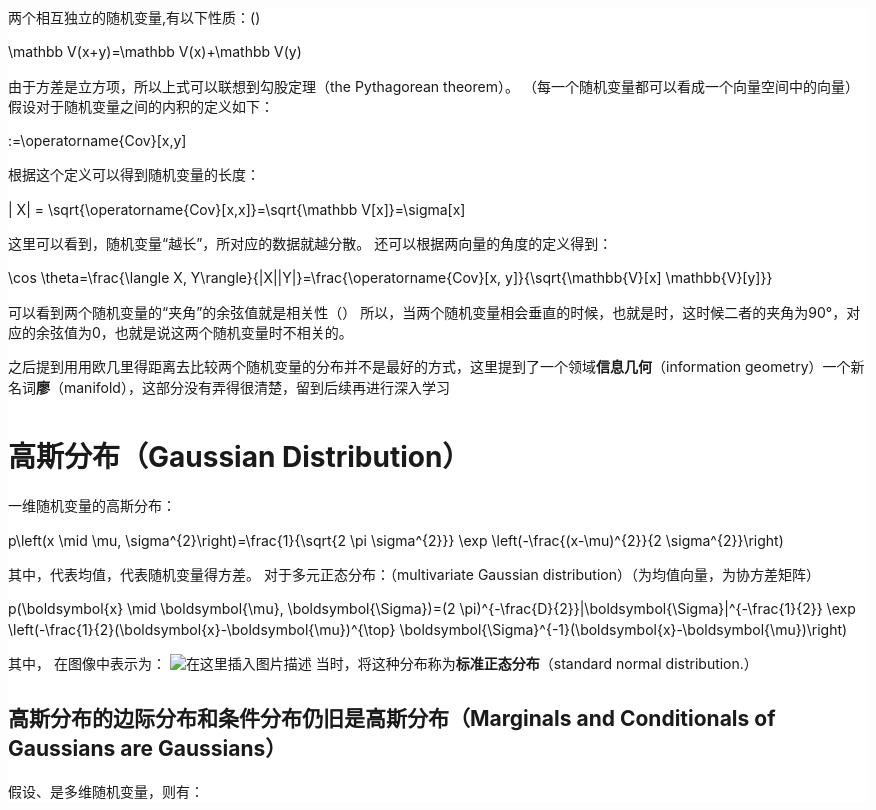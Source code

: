 两个相互独立的随机变量,有以下性质：()

\mathbb V(x+y)=\mathbb V(x)+\mathbb V(y)

由于方差是立方项，所以上式可以联想到勾股定理（the Pythagorean theorem）。
（每一个随机变量都可以看成一个向量空间中的向量）假设对于随机变量之间的内积的定义如下：

 :=\operatorname{Cov}[x,y]

根据这个定义可以得到随机变量的长度：

\| X\| = \sqrt{\operatorname{Cov}[x,x]}=\sqrt{\mathbb V[x]}=\sigma[x]

这里可以看到，随机变量“越长”，所对应的数据就越分散。
还可以根据两向量的角度的定义得到：

\cos \theta=\frac{\langle X, Y\rangle}{\|X\|\|Y\|}=\frac{\operatorname{Cov}[x, y]}{\sqrt{\mathbb{V}[x] \mathbb{V}[y]}}

可以看到两个随机变量的“夹角”的余弦值就是相关性（）
所以，当两个随机变量相会垂直的时候，也就是时，这时候二者的夹角为90°，对应的余弦值为0，也就是说这两个随机变量时不相关的。

> 

之后提到用用欧几里得距离去比较两个随机变量的分布并不是最好的方式，这里提到了一个领域**信息几何**（information geometry）一个新名词**廖**（manifold），这部分没有弄得很清楚，留到后续再进行深入学习

# [](#%E9%AB%98%E6%96%AF%E5%88%86%E5%B8%83%EF%BC%88Gaussian-Distribution%EF%BC%89)高斯分布（Gaussian Distribution）

一维随机变量的高斯分布：

p\left(x \mid \mu, \sigma^{2}\right)=\frac{1}{\sqrt{2 \pi \sigma^{2}}} \exp \left(-\frac{(x-\mu)^{2}}{2 \sigma^{2}}\right)

其中，代表均值，代表随机变量得方差。
对于多元正态分布：（multivariate Gaussian distribution）（为均值向量，为协方差矩阵）

p(\boldsymbol{x} \mid \boldsymbol{\mu}, \boldsymbol{\Sigma})=(2 \pi)^{-\frac{D}{2}}|\boldsymbol{\Sigma}|^{-\frac{1}{2}} \exp \left(-\frac{1}{2}(\boldsymbol{x}-\boldsymbol{\mu})^{\top} \boldsymbol{\Sigma}^{-1}(\boldsymbol{x}-\boldsymbol{\mu})\right)

其中，
在图像中表示为：
![在这里插入图片描述](https://img-blog.csdnimg.cn/20210506154612837.png?x-oss-process=image/watermark,type_ZmFuZ3poZW5naGVpdGk,shadow_10,text_aHR0cHM6Ly9ibG9nLmNzZG4ubmV0L3dlaXhpbl80NTMxNTY1Ng==,size_16,color_FFFFFF,t_70)
当时，将这种分布称为**标准正态分布**（standard normal distribution.）

## [](#%E9%AB%98%E6%96%AF%E5%88%86%E5%B8%83%E7%9A%84%E8%BE%B9%E9%99%85%E5%88%86%E5%B8%83%E5%92%8C%E6%9D%A1%E4%BB%B6%E5%88%86%E5%B8%83%E4%BB%8D%E6%97%A7%E6%98%AF%E9%AB%98%E6%96%AF%E5%88%86%E5%B8%83%EF%BC%88Marginals-and-Conditionals-of-Gaussians-are-Gaussians%EF%BC%89)高斯分布的边际分布和条件分布仍旧是高斯分布（Marginals and Conditionals of Gaussians are Gaussians）

假设、是多维随机变量，则有：
